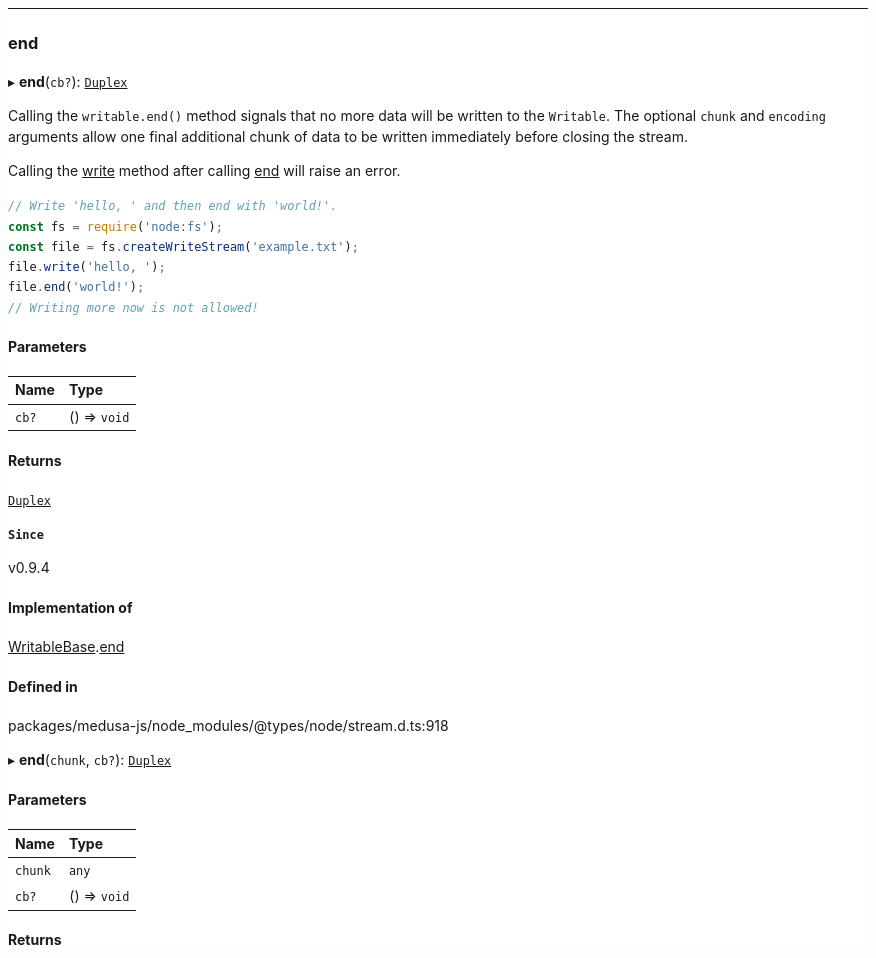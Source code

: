 ___

### end

▸ **end**(`cb?`): [`Duplex`](internal-8.Duplex.md)

Calling the `writable.end()` method signals that no more data will be written
to the `Writable`. The optional `chunk` and `encoding` arguments allow one
final additional chunk of data to be written immediately before closing the
stream.

Calling the [write](internal-8.WritableBase.md#write) method after calling [end](internal-8.WritableBase.md#end) will raise an error.

```js
// Write 'hello, ' and then end with 'world!'.
const fs = require('node:fs');
const file = fs.createWriteStream('example.txt');
file.write('hello, ');
file.end('world!');
// Writing more now is not allowed!
```

#### Parameters

| Name | Type |
| :------ | :------ |
| `cb?` | () => `void` |

#### Returns

[`Duplex`](internal-8.Duplex.md)

**`Since`**

v0.9.4

#### Implementation of

[WritableBase](internal-8.WritableBase.md).[end](internal-8.WritableBase.md#end)

#### Defined in

packages/medusa-js/node_modules/@types/node/stream.d.ts:918

▸ **end**(`chunk`, `cb?`): [`Duplex`](internal-8.Duplex.md)

#### Parameters

| Name | Type |
| :------ | :------ |
| `chunk` | `any` |
| `cb?` | () => `void` |

#### Returns
